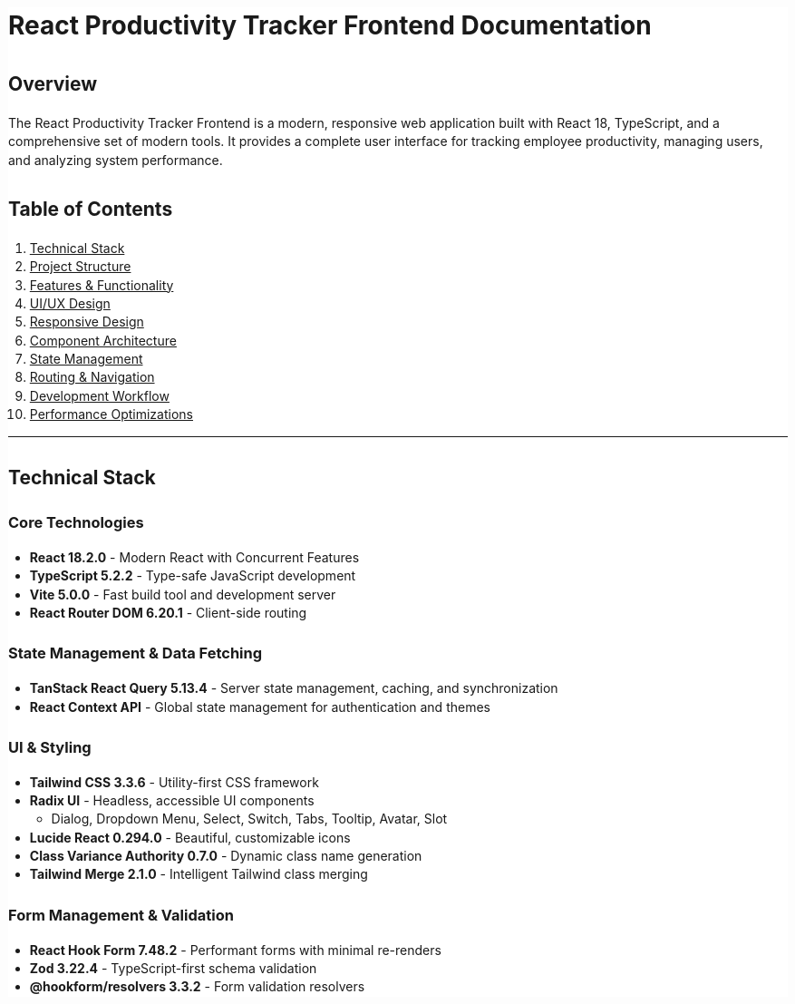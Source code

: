 # React Productivity Tracker Frontend Documentation

## Overview

The React Productivity Tracker Frontend is a modern, responsive web application built with React 18, TypeScript, and a comprehensive set of modern tools. It provides a complete user interface for tracking employee productivity, managing users, and analyzing system performance.

## Table of Contents

1. [Technical Stack](#technical-stack)
2. [Project Structure](#project-structure)
3. [Features & Functionality](#features--functionality)
4. [UI/UX Design](#uiux-design)
5. [Responsive Design](#responsive-design)
6. [Component Architecture](#component-architecture)
7. [State Management](#state-management)
8. [Routing & Navigation](#routing--navigation)
9. [Development Workflow](#development-workflow)
10. [Performance Optimizations](#performance-optimizations)

---

## Technical Stack

### Core Technologies
- **React 18.2.0** - Modern React with Concurrent Features
- **TypeScript 5.2.2** - Type-safe JavaScript development
- **Vite 5.0.0** - Fast build tool and development server
- **React Router DOM 6.20.1** - Client-side routing

### State Management & Data Fetching
- **TanStack React Query 5.13.4** - Server state management, caching, and synchronization
- **React Context API** - Global state management for authentication and themes

### UI & Styling
- **Tailwind CSS 3.3.6** - Utility-first CSS framework
- **Radix UI** - Headless, accessible UI components
  - Dialog, Dropdown Menu, Select, Switch, Tabs, Tooltip, Avatar, Slot
- **Lucide React 0.294.0** - Beautiful, customizable icons
- **Class Variance Authority 0.7.0** - Dynamic class name generation
- **Tailwind Merge 2.1.0** - Intelligent Tailwind class merging

### Form Management & Validation
- **React Hook Form 7.48.2** - Performant forms with minimal re-renders
- **Zod 3.22.4** - TypeScript-first schema validation
- **@hookform/resolvers 3.3.2** - Form validation resolvers
